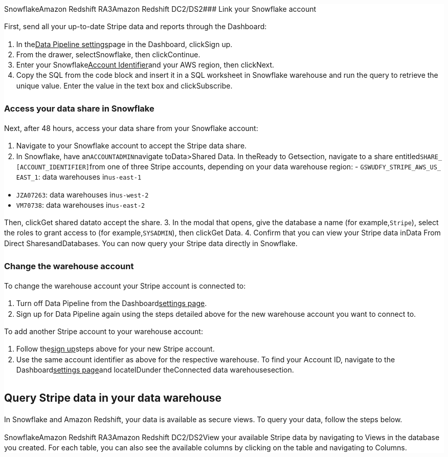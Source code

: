 SnowflakeAmazon Redshift RA3Amazon Redshift DC2/DS2### Link your Snowflake account

First, send all your up-to-date Stripe data and reports through the Dashboard:

1. In the[Data Pipeline settings](https://dashboard.stripe.com/settings/stripe-data-pipeline)page in the Dashboard, clickSign up.
2. From the drawer, selectSnowflake, then clickContinue.
3. Enter your Snowflake[Account Identifier](https://docs.snowflake.com/en/user-guide/admin-account-identifier.html)and your AWS region, then clickNext.
4. Copy the SQL from the code block and insert it in a SQL worksheet in Snowflake warehouse and run the query to retrieve the unique value. Enter the value in the text box and clickSubscribe.

### Access your data share in Snowflake

Next, after 48 hours, access your data share from your Snowflake account:

1. Navigate to your Snowflake account to accept the Stripe data share.
2. In Snowflake, have an`ACCOUNTADMIN`navigate toData>Shared Data. In theReady to Getsection, navigate to a share entitled`SHARE_[ACCOUNT_IDENTIFIER]`from one of three Stripe accounts, depending on your data warehouse region:  - `GSWUDFY_STRIPE_AWS_US_EAST_1`: data warehouses in`us-east-1`
  - `JZA07263`: data warehouses in`us-west-2`
  - `VM70738`: data warehouses in`us-east-2`

Then, clickGet shared datato accept the share.
3. In the modal that opens, give the database a name (for example,`Stripe`), select the roles to grant access to (for example,`SYSADMIN`), then clickGet Data.
4. Confirm that you can view your Stripe data inData From Direct SharesandDatabases. You can now query your Stripe data directly in Snowflake.

### Change the warehouse account

To change the warehouse account your Stripe account is connected to:

1. Turn off Data Pipeline from the Dashboard[settings page](https://dashboard.stripe.com/settings/stripe-data-pipeline).
2. Sign up for Data Pipeline again using the steps detailed above for the new warehouse account you want to connect to.

To add another Stripe account to your warehouse account:

1. Follow the[sign up](/stripe-data/access-data-in-warehouse#get-started)steps above for your new Stripe account.
2. Use the same account identifier as above for the respective warehouse. To find your Account ID, navigate to the Dashboard[settings page](https://dashboard.stripe.com/settings/stripe-data-pipeline)and locateIDunder theConnected data warehousesection.

## Query Stripe data in your data warehouse

In Snowflake and Amazon Redshift, your data is available as secure views. To query your data, follow the steps below.

SnowflakeAmazon Redshift RA3Amazon Redshift DC2/DS2View your available Stripe data by navigating to Views in the database you created. For each table, you can also see the available columns by clicking on the table and navigating to Columns.
